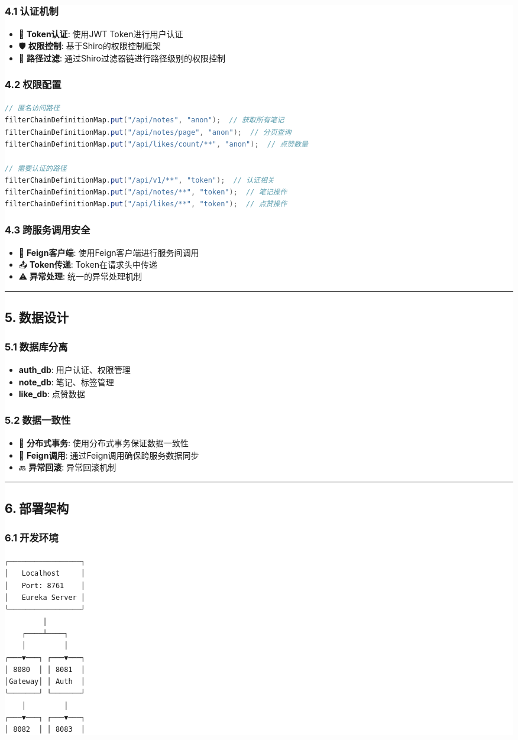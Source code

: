 ### 4.1 认证机制

- 🔐 **Token认证**: 使用JWT Token进行用户认证
- 🛡️ **权限控制**: 基于Shiro的权限控制框架
- 🚪 **路径过滤**: 通过Shiro过滤器链进行路径级别的权限控制

### 4.2 权限配置

```java
// 匿名访问路径
filterChainDefinitionMap.put("/api/notes", "anon");  // 获取所有笔记
filterChainDefinitionMap.put("/api/notes/page", "anon");  // 分页查询
filterChainDefinitionMap.put("/api/likes/count/**", "anon");  // 点赞数量

// 需要认证的路径
filterChainDefinitionMap.put("/api/v1/**", "token");  // 认证相关
filterChainDefinitionMap.put("/api/notes/**", "token");  // 笔记操作
filterChainDefinitionMap.put("/api/likes/**", "token");  // 点赞操作
```

### 4.3 跨服务调用安全

- 🔗 **Feign客户端**: 使用Feign客户端进行服务间调用
- 📤 **Token传递**: Token在请求头中传递
- ⚠️ **异常处理**: 统一的异常处理机制

---

## 5. 数据设计

### 5.1 数据库分离

- **auth_db**: 用户认证、权限管理
- **note_db**: 笔记、标签管理
- **like_db**: 点赞数据

### 5.2 数据一致性

- 🔄 **分布式事务**: 使用分布式事务保证数据一致性
- 📡 **Feign调用**: 通过Feign调用确保跨服务数据同步
- 🔙 **异常回滚**: 异常回滚机制

---

## 6. 部署架构

### 6.1 开发环境

```
┌─────────────────┐
│   Localhost     │
│   Port: 8761    │
│   Eureka Server │
└─────────────────┘
         │
    ┌────┴────┐
    │         │
┌───▼───┐ ┌───▼───┐
│ 8080  │ │ 8081  │
│Gateway│ │ Auth  │
└───────┘ └───────┘
    │         │
┌───▼───┐ ┌───▼───┐
│ 8082  │ │ 8083  │
```